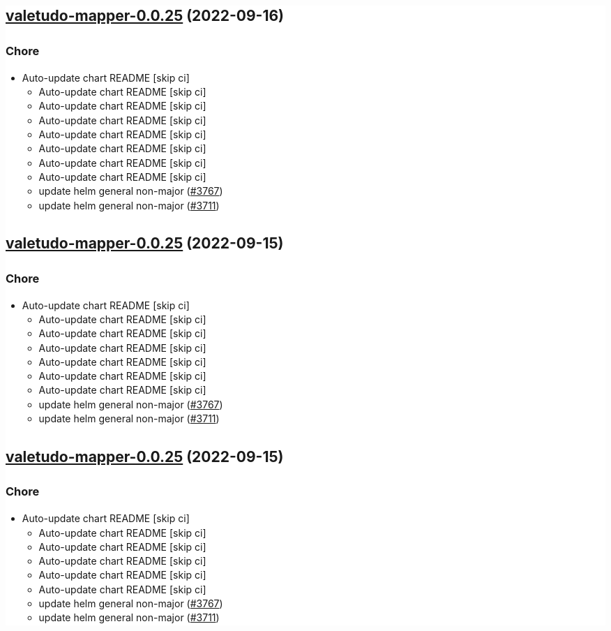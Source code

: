 


## [valetudo-mapper-0.0.25](https://github.com/truecharts/charts/compare/valetudo-mapper-0.0.23...valetudo-mapper-0.0.25) (2022-09-16)

### Chore

- Auto-update chart README [skip ci]
  - Auto-update chart README [skip ci]
  - Auto-update chart README [skip ci]
  - Auto-update chart README [skip ci]
  - Auto-update chart README [skip ci]
  - Auto-update chart README [skip ci]
  - Auto-update chart README [skip ci]
  - Auto-update chart README [skip ci]
  - update helm general non-major ([#3767](https://github.com/truecharts/charts/issues/3767))
  - update helm general non-major ([#3711](https://github.com/truecharts/charts/issues/3711))




## [valetudo-mapper-0.0.25](https://github.com/truecharts/charts/compare/valetudo-mapper-0.0.23...valetudo-mapper-0.0.25) (2022-09-15)

### Chore

- Auto-update chart README [skip ci]
  - Auto-update chart README [skip ci]
  - Auto-update chart README [skip ci]
  - Auto-update chart README [skip ci]
  - Auto-update chart README [skip ci]
  - Auto-update chart README [skip ci]
  - Auto-update chart README [skip ci]
  - update helm general non-major ([#3767](https://github.com/truecharts/charts/issues/3767))
  - update helm general non-major ([#3711](https://github.com/truecharts/charts/issues/3711))




## [valetudo-mapper-0.0.25](https://github.com/truecharts/charts/compare/valetudo-mapper-0.0.23...valetudo-mapper-0.0.25) (2022-09-15)

### Chore

- Auto-update chart README [skip ci]
  - Auto-update chart README [skip ci]
  - Auto-update chart README [skip ci]
  - Auto-update chart README [skip ci]
  - Auto-update chart README [skip ci]
  - Auto-update chart README [skip ci]
  - update helm general non-major ([#3767](https://github.com/truecharts/charts/issues/3767))
  - update helm general non-major ([#3711](https://github.com/truecharts/charts/issues/3711))
